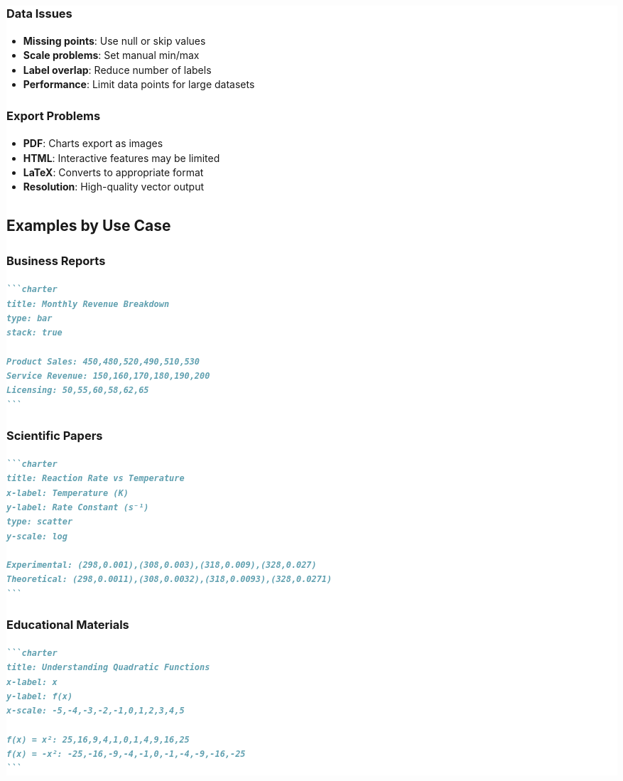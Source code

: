 ### Data Issues
- **Missing points**: Use null or skip values
- **Scale problems**: Set manual min/max
- **Label overlap**: Reduce number of labels
- **Performance**: Limit data points for large datasets

### Export Problems
- **PDF**: Charts export as images
- **HTML**: Interactive features may be limited
- **LaTeX**: Converts to appropriate format
- **Resolution**: High-quality vector output

## Examples by Use Case

### Business Reports
````markdown
```charter
title: Monthly Revenue Breakdown
type: bar
stack: true

Product Sales: 450,480,520,490,510,530
Service Revenue: 150,160,170,180,190,200
Licensing: 50,55,60,58,62,65
```
````

### Scientific Papers
````markdown
```charter
title: Reaction Rate vs Temperature
x-label: Temperature (K)
y-label: Rate Constant (s⁻¹)
type: scatter
y-scale: log

Experimental: (298,0.001),(308,0.003),(318,0.009),(328,0.027)
Theoretical: (298,0.0011),(308,0.0032),(318,0.0093),(328,0.0271)
```
````

### Educational Materials
````markdown
```charter
title: Understanding Quadratic Functions
x-label: x
y-label: f(x)
x-scale: -5,-4,-3,-2,-1,0,1,2,3,4,5

f(x) = x²: 25,16,9,4,1,0,1,4,9,16,25
f(x) = -x²: -25,-16,-9,-4,-1,0,-1,-4,-9,-16,-25
```
````
